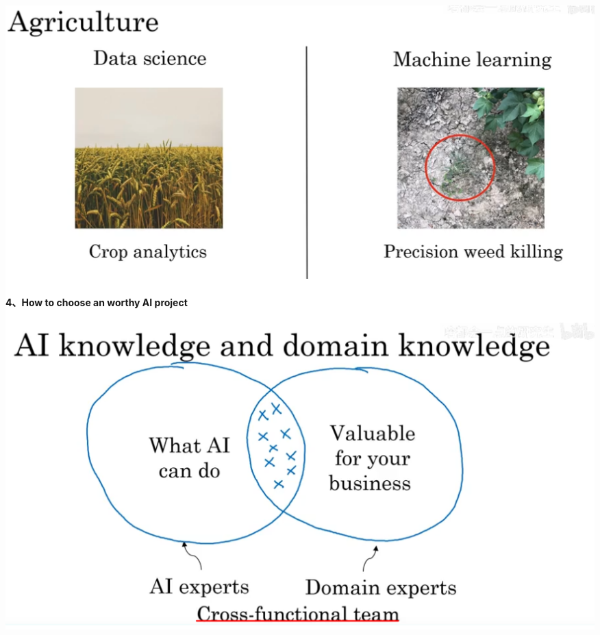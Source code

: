![](./img/Snipaste_2020-06-25_23-39-10.png)

#### 4、How to choose an worthy AI project

![](./img/Snipaste_2020-06-25_23-52-53.png)
